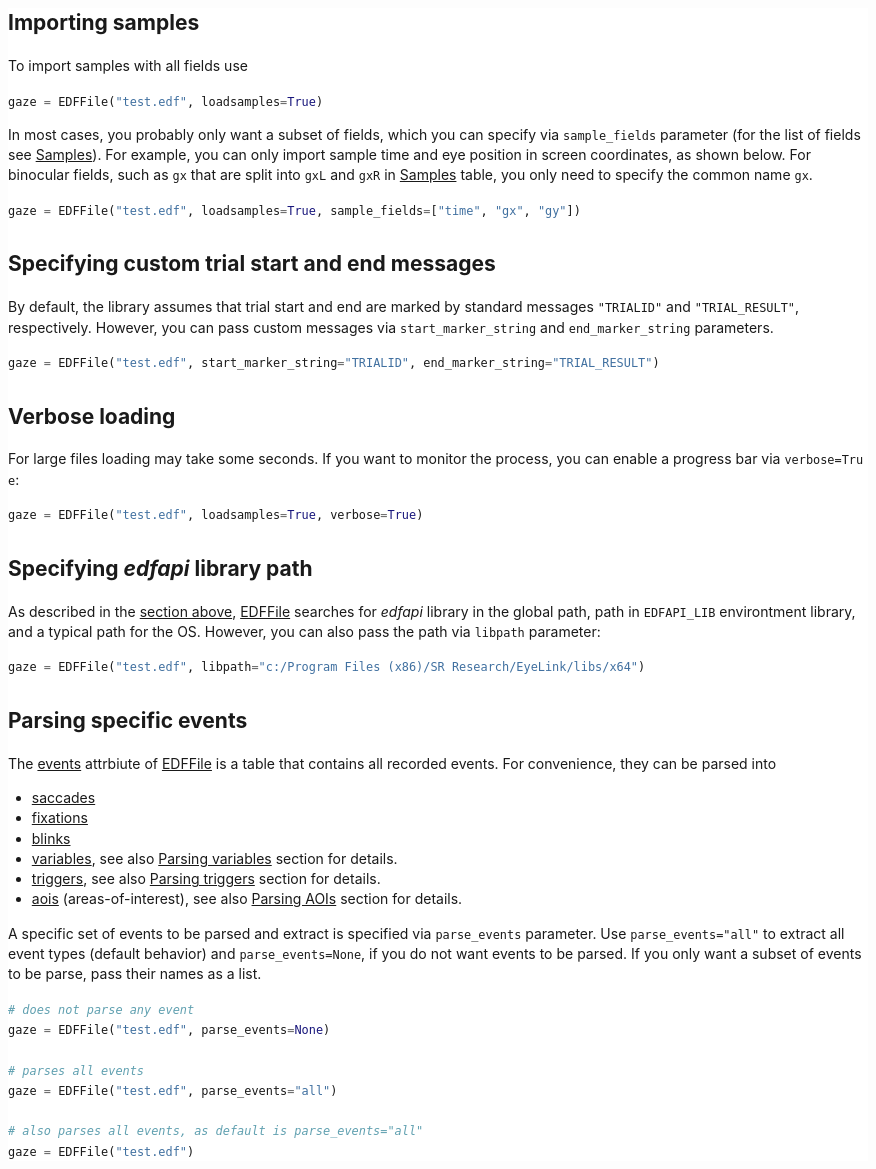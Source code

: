## Importing samples

To import samples with all fields use
```python
gaze = EDFFile("test.edf", loadsamples=True)
```

In most cases, you probably only want a subset of fields, which you can specify via `sample_fields` parameter (for the list of fields see [Samples](#samples)). For example, you can only import sample time and eye position in screen coordinates, as shown below. For binocular fields, such as `gx` that are split into `gxL` and `gxR` in [Samples](#samples) table, you only need to specify the common name `gx`.
```python
gaze = EDFFile("test.edf", loadsamples=True, sample_fields=["time", "gx", "gy"])
```

## Specifying custom trial start and end messages
By default, the library assumes that trial start and end are marked by standard messages `"TRIALID"` and `"TRIAL_RESULT"`, respectively. However, you can pass custom messages via `start_marker_string` and `end_marker_string` parameters.
```python
gaze = EDFFile("test.edf", start_marker_string="TRIALID", end_marker_string="TRIAL_RESULT")
```

## Verbose loading
For large files loading may take some seconds. If you want to monitor the process, you can enable a progress bar via `verbose=True`:
```python
gaze = EDFFile("test.edf", loadsamples=True, verbose=True)
```

## Specifying _edfapi_ library path
As described in the [section above](#specify-location-of-the-edfapi-library), [EDFFile](#edffile-class) searches for _edfapi_ library in the global path, path in `EDFAPI_LIB` environtment library, and a typical path for the OS. However, you can also pass the path via `libpath` parameter:
```python
gaze = EDFFile("test.edf", libpath="c:/Program Files (x86)/SR Research/EyeLink/libs/x64")
```

## Parsing specific events
The [events](#Events) attrbiute of [EDFFile](#edffile-class) is a table that contains all recorded events. For convenience, they can be parsed into

* [saccades](#saccades)
* [fixations](#fixations)
* [blinks](#blinks)
* [variables](#variables), see also [Parsing variables](#parsing-variables) section for details.
* [triggers](#triggers), see also [Parsing triggers](#parsing-triggers) section for details.
* [aois](#aois) (areas-of-interest), see also [Parsing AOIs](#parsing-aois) section for details.

A specific set of events to be parsed and extract is specified via `parse_events` parameter. Use `parse_events="all"` to extract all event types (default behavior) and `parse_events=None`, if you do not want events to be parsed. If you only want a subset of events to be parse, pass their names as a list.
```python
# does not parse any event
gaze = EDFFile("test.edf", parse_events=None)

# parses all events
gaze = EDFFile("test.edf", parse_events="all")

# also parses all events, as default is parse_events="all"
gaze = EDFFile("test.edf")

```